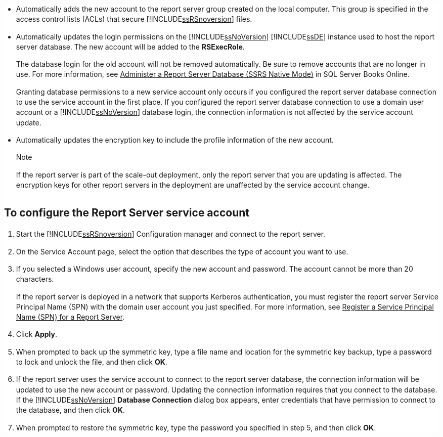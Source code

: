 -   Automatically adds the new account to the report server group created on the local computer. This group is specified in the access control lists (ACLs) that secure [!INCLUDE[ssRSnoversion](../../../advanced-analytics/r-services/includes/ssrsnoversion-md.md)] files.  
  
-   Automatically updates the login permissions on the [!INCLUDE[ssNoVersion](../../../advanced-analytics/r-services/includes/ssnoversion-md.md)] [!INCLUDE[ssDE](../../../analysis-services/instances/install/windows/includes/ssde-md.md)] instance used to host the report server database. The new account will be added to the **RSExecRole**.  
  
     The database login for the old account will not be removed automatically. Be sure to remove accounts that are no longer in use. For more information, see [Administer a Report Server Database &#40;SSRS Native Mode&#41;](../../../reporting-services/report-server/administer-a-report-server-database-ssrs-native-mode.md) in SQL Server Books Online.  
  
     Granting database permissions to a new service account only occurs if you configured the report server database connection to use the service account in the first place. If you configured the report server database connection to use a domain user account or a [!INCLUDE[ssNoVersion](../../../advanced-analytics/r-services/includes/ssnoversion-md.md)] database login, the connection information is not affected by the service account update.  
  
-   Automatically updates the encryption key to include the profile information of the new account.  
  
    > [!NOTE]  
    >  If the report server is part of the scale-out deployment, only the report server that you are updating is affected. The encryption keys for other report servers in the deployment are unaffected by the service account change.  
      
## To configure the Report Server service account  
  
1.  Start the [!INCLUDE[ssRSnoversion](../../../advanced-analytics/r-services/includes/ssrsnoversion-md.md)] Configuration manager and connect to the report server.  
  
2.  On the Service Account page, select the option that describes the type of account you want to use.  
  
3.  If you selected a Windows user account, specify the new account and password. The account cannot be more than 20 characters.  
  
     If the report server is deployed in a network that supports Kerberos authentication, you must register the report server Service Principal Name (SPN) with the domain user account you just specified. For more information, see [Register a Service Principal Name &#40;SPN&#41; for a Report Server](../../../reporting-services/report-server/register-a-service-principal-name-spn-for-a-report-server.md).  
  
4.  Click **Apply**.  
  
5.  When prompted to back up the symmetric key, type a file name and location for the symmetric key backup, type a password to lock and unlock the file, and then click **OK**.  
  
6.  If the report server uses the service account to connect to the report server database, the connection information will be updated to use the new account or password. Updating the connection information requires that you connect to the database. If the [!INCLUDE[ssNoVersion](../../../advanced-analytics/r-services/includes/ssnoversion-md.md)] **Database Connection** dialog box appears, enter credentials that have permission to connect to the database, and then click **OK**.  
  
7.  When prompted to restore the symmetric key, type the password you specified in step 5, and then click **OK**.  
  